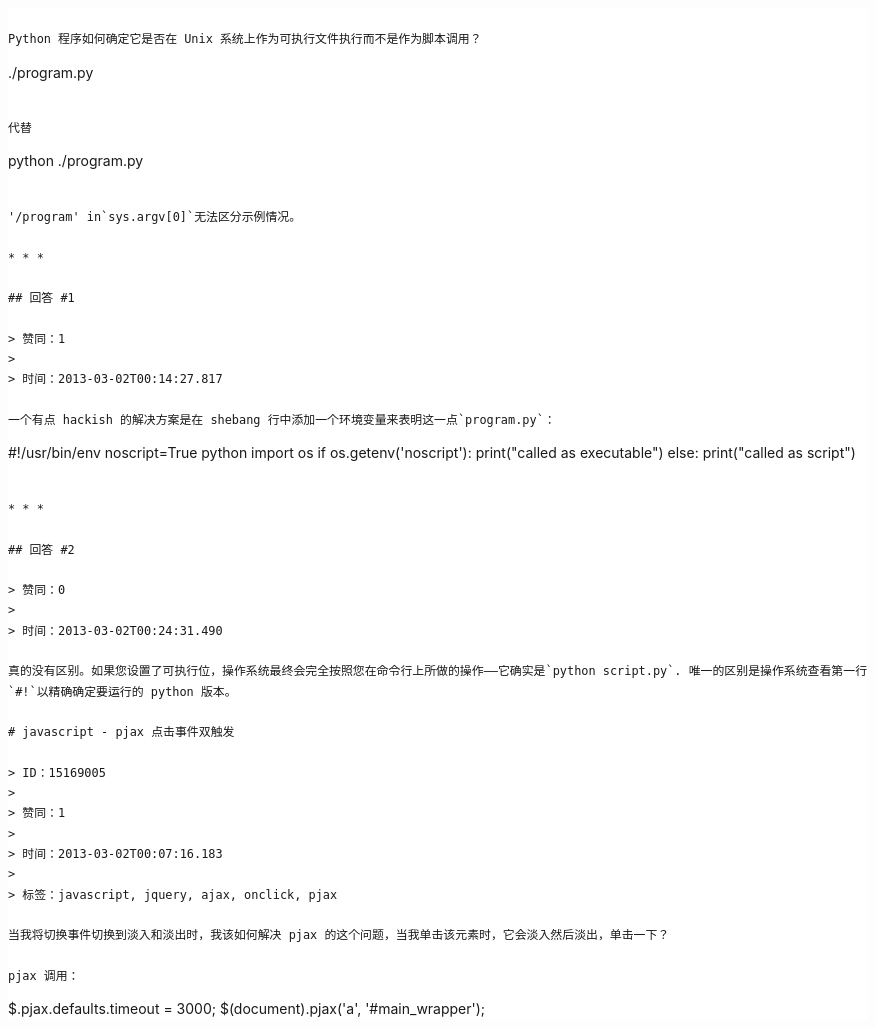 ```

Python 程序如何确定它是否在 Unix 系统上作为可执行文件执行而不是作为脚本调用？

```
./program.py 
```

代替

```
python ./program.py 
```

'/program' in`sys.argv[0]`无法区分示例情况。

* * *

## 回答 #1

> 赞同：1
> 
> 时间：2013-03-02T00:14:27.817

一个有点 hackish 的解决方案是在 shebang 行中添加一个环境变量来表明这一点`program.py`：

```
#!/usr/bin/env noscript=True python
import os
if os.getenv('noscript'):
    print("called as executable")
else: 
    print("called as script") 
```

* * *

## 回答 #2

> 赞同：0
> 
> 时间：2013-03-02T00:24:31.490

真的没有区别。如果您设置了可执行位，操作系统最终会完全按照您在命令行上所做的操作——它确实是`python script.py`. 唯一的区别是操作系统查看第一行`#!`以精确确定要运行的 python 版本。

# javascript - pjax 点击事件双触发

> ID：15169005
> 
> 赞同：1
> 
> 时间：2013-03-02T00:07:16.183
> 
> 标签：javascript, jquery, ajax, onclick, pjax

当我将切换事件切换到淡入和淡出时，我该如何解决 pjax 的这个问题，当我单击该元素时，它会淡入然后淡出，单击一下？

pjax 调用：

```
$.pjax.defaults.timeout = 3000;
$(document).pjax('a', '#main_wrapper'); 
```

```